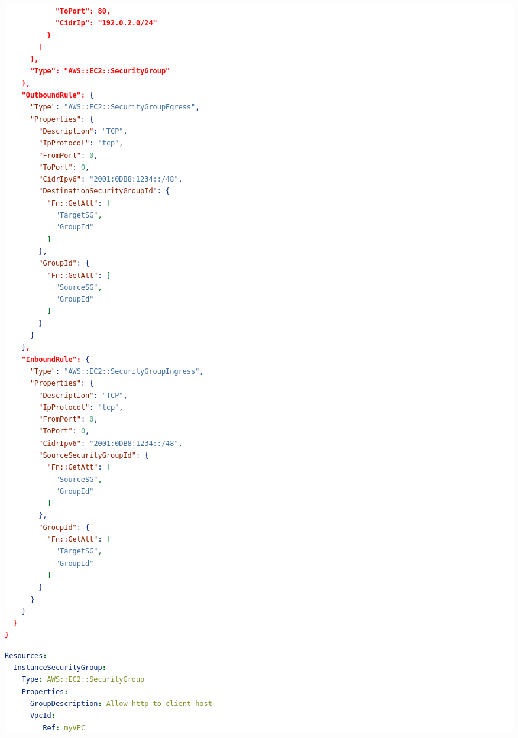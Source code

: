 ```json title="Negative test num. 1 - json file"
            "ToPort": 80,
            "CidrIp": "192.0.2.0/24"
          }
        ]
      },
      "Type": "AWS::EC2::SecurityGroup"
    },
    "OutboundRule": {
      "Type": "AWS::EC2::SecurityGroupEgress",
      "Properties": {
        "Description": "TCP",
        "IpProtocol": "tcp",
        "FromPort": 0,
        "ToPort": 0,
        "CidrIpv6": "2001:0DB8:1234::/48",
        "DestinationSecurityGroupId": {
          "Fn::GetAtt": [
            "TargetSG",
            "GroupId"
          ]
        },
        "GroupId": {
          "Fn::GetAtt": [
            "SourceSG",
            "GroupId"
          ]
        }
      }
    },
    "InboundRule": {
      "Type": "AWS::EC2::SecurityGroupIngress",
      "Properties": {
        "Description": "TCP",
        "IpProtocol": "tcp",
        "FromPort": 0,
        "ToPort": 0,
        "CidrIpv6": "2001:0DB8:1234::/48",
        "SourceSecurityGroupId": {
          "Fn::GetAtt": [
            "SourceSG",
            "GroupId"
          ]
        },
        "GroupId": {
          "Fn::GetAtt": [
            "TargetSG",
            "GroupId"
          ]
        }
      }
    }
  }
}

```
```yaml title="Negative test num. 2 - yaml file"
Resources:
  InstanceSecurityGroup:
    Type: AWS::EC2::SecurityGroup
    Properties:
      GroupDescription: Allow http to client host
      VpcId:
         Ref: myVPC
```